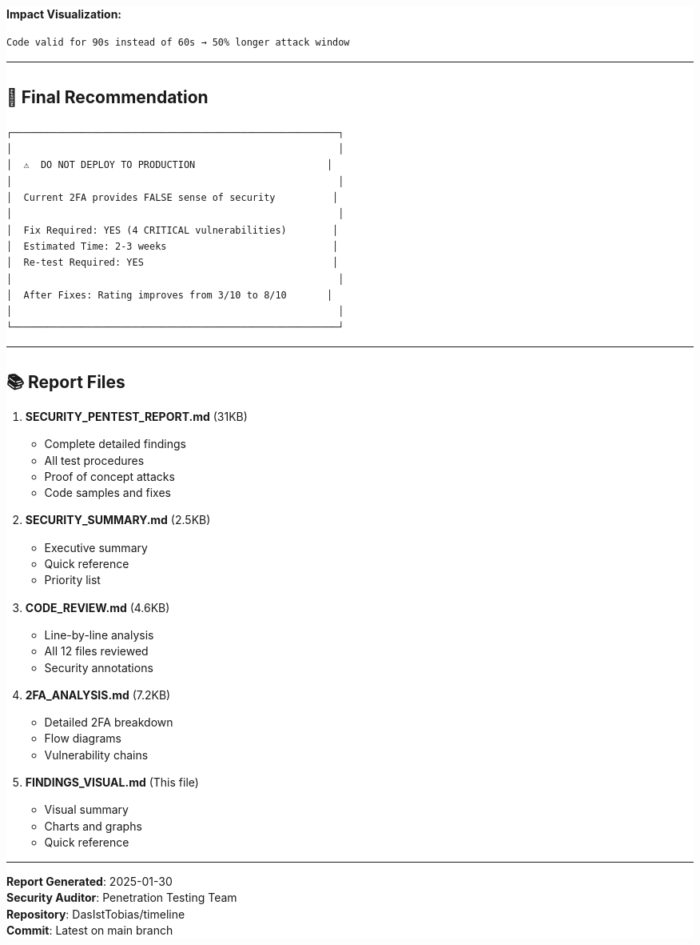 **Impact Visualization:**
```
Code valid for 90s instead of 60s → 50% longer attack window
```

---

## 📝 Final Recommendation

```
┌─────────────────────────────────────────────────────────┐
│                                                         │
│  ⚠️  DO NOT DEPLOY TO PRODUCTION                       │
│                                                         │
│  Current 2FA provides FALSE sense of security          │
│                                                         │
│  Fix Required: YES (4 CRITICAL vulnerabilities)        │
│  Estimated Time: 2-3 weeks                             │
│  Re-test Required: YES                                 │
│                                                         │
│  After Fixes: Rating improves from 3/10 to 8/10       │
│                                                         │
└─────────────────────────────────────────────────────────┘
```

---

## 📚 Report Files

1. **SECURITY_PENTEST_REPORT.md** (31KB)
   - Complete detailed findings
   - All test procedures
   - Proof of concept attacks
   - Code samples and fixes

2. **SECURITY_SUMMARY.md** (2.5KB)
   - Executive summary
   - Quick reference
   - Priority list

3. **CODE_REVIEW.md** (4.6KB)
   - Line-by-line analysis
   - All 12 files reviewed
   - Security annotations

4. **2FA_ANALYSIS.md** (7.2KB)
   - Detailed 2FA breakdown
   - Flow diagrams
   - Vulnerability chains

5. **FINDINGS_VISUAL.md** (This file)
   - Visual summary
   - Charts and graphs
   - Quick reference

---

**Report Generated**: 2025-01-30  
**Security Auditor**: Penetration Testing Team  
**Repository**: DasIstTobias/timeline  
**Commit**: Latest on main branch
